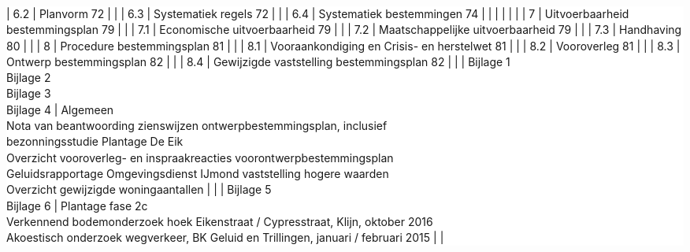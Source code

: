 | 6.2                                               | Planvorm 72                                                                                                                                                                                                                                                                                                                                 |  |
| 6.3                                               | Systematiek regels 72                                                                                                                                                                                                                                                                                                                       |  |
| 6.4                                               | Systematiek bestemmingen 74                                                                                                                                                                                                                                                                                                                 |  |
|                                                   |                                                                                                                                                                                                                                                                                                                                             |  |
| 7                                                 | Uitvoerbaarheid bestemmingsplan  79                                                                                                                                                                                                                                                                                                         |  |
| 7.1                                               | Economische uitvoerbaarheid 79                                                                                                                                                                                                                                                                                                              |  |
| 7.2                                               | Maatschappelijke uitvoerbaarheid  79                                                                                                                                                                                                                                                                                                        |  |
| 7.3                                               | Handhaving 80                                                                                                                                                                                                                                                                                                                               |  |
| 8                                                 | Procedure bestemmingsplan  81                                                                                                                                                                                                                                                                                                               |  |
| 8.1                                               | Vooraankondiging en Crisis- en herstelwet  81                                                                                                                                                                                                                                                                                               |  |
| 8.2                                               | Vooroverleg 81                                                                                                                                                                                                                                                                                                                              |  |
| 8.3                                               | Ontwerp bestemmingsplan  82                                                                                                                                                                                                                                                                                                                 |  |
| 8.4                                               | Gewijzigde vaststelling bestemmingsplan  82                                                                                                                                                                                                                                                                                                 |  |
| Bijlage 1<br>Bijlage 2<br>Bijlage 3<br>Bijlage 4  | Algemeen<br>Nota van beantwoording zienswijzen ontwerpbestemmingsplan, inclusief<br>bezonningsstudie Plantage De Eik<br>Overzicht vooroverleg- en inspraakreacties voorontwerpbestemmingsplan<br>Geluidsrapportage Omgevingsdienst IJmond vaststelling hogere waarden<br>Overzicht gewijzigde woningaantallen                               |  |
| Bijlage 5<br>Bijlage 6                            | Plantage fase 2c<br>Verkennend bodemonderzoek hoek Eikenstraat / Cypresstraat, Klijn, oktober 2016<br>Akoestisch onderzoek wegverkeer, BK Geluid en Trillingen, januari / februari 2015                                                                                                                                                     |  |